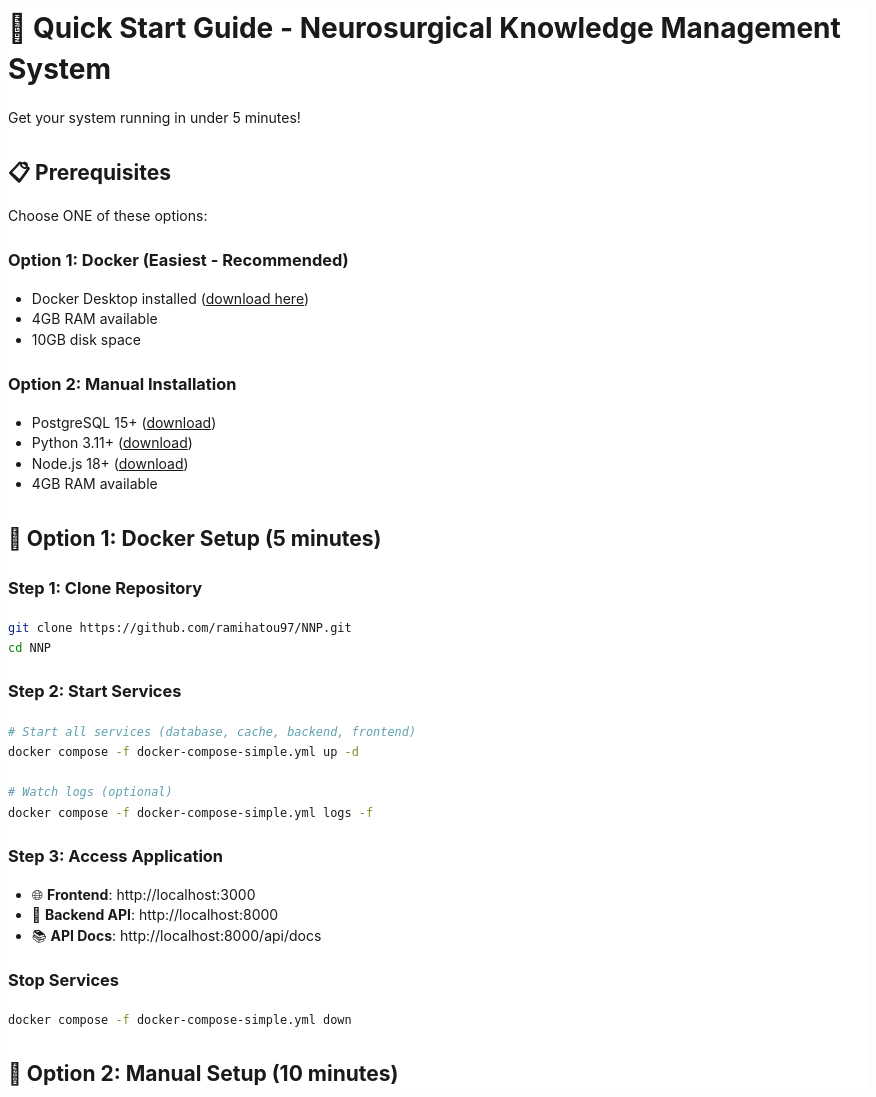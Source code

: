 # 🚀 Quick Start Guide - Neurosurgical Knowledge Management System

Get your system running in under 5 minutes!

## 📋 Prerequisites

Choose ONE of these options:

### Option 1: Docker (Easiest - Recommended)
- Docker Desktop installed ([download here](https://www.docker.com/products/docker-desktop))
- 4GB RAM available
- 10GB disk space

### Option 2: Manual Installation
- PostgreSQL 15+ ([download](https://www.postgresql.org/download/))
- Python 3.11+ ([download](https://www.python.org/downloads/))
- Node.js 18+ ([download](https://nodejs.org/))
- 4GB RAM available

## 🐳 Option 1: Docker Setup (5 minutes)

### Step 1: Clone Repository
```bash
git clone https://github.com/ramihatou97/NNP.git
cd NNP
```

### Step 2: Start Services
```bash
# Start all services (database, cache, backend, frontend)
docker compose -f docker-compose-simple.yml up -d

# Watch logs (optional)
docker compose -f docker-compose-simple.yml logs -f
```

### Step 3: Access Application
- 🌐 **Frontend**: http://localhost:3000
- 🔧 **Backend API**: http://localhost:8000
- 📚 **API Docs**: http://localhost:8000/api/docs

### Stop Services
```bash
docker compose -f docker-compose-simple.yml down
```

## 🔧 Option 2: Manual Setup (10 minutes)
